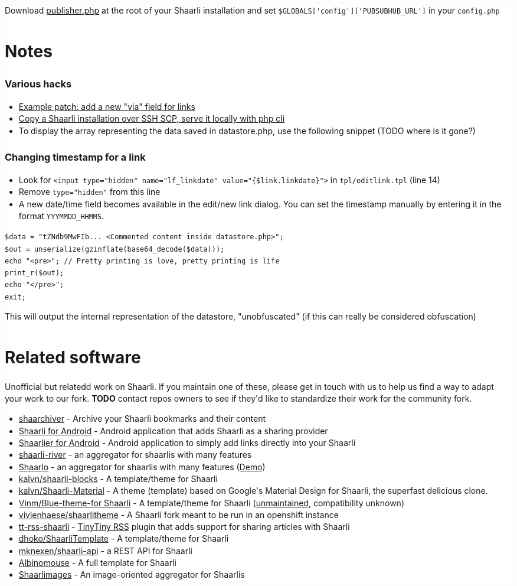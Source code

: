 Download [publisher.php](https://pubsubhubbub.googlecode.com/git/publisher_clients/php/library/publisher.php) at the root of your Shaarli installation and set `$GLOBALS['config']['PUBSUBHUB_URL']` in your `config.php`

# Notes
### Various hacks

 * [Example patch: add a new "via" field for links](Example-patch---add-new-via-field-for-links)
 * [Copy a Shaarli installation over SSH SCP, serve it locally with php cli](Copy-a-Shaarli-installation-over-SSH-SCP,-serve-it-locally-with-php-cli)
 * To display the array representing the data saved in datastore.php, use the following snippet (TODO where is it gone?)

### Changing timestamp for a link
 * Look for `<input type="hidden" name="lf_linkdate" value="{$link.linkdate}">` in `tpl/editlink.tpl` (line 14)
 * Remove `type="hidden"` from this line
 * A new date/time field becomes available in the edit/new link dialog. You can set the timestamp manually by entering it in the format `YYYMMDD_HHMMS`.

```
$data = "tZNdb9MwFIb... <Commented content inside datastore.php>";
$out = unserialize(gzinflate(base64_decode($data)));
echo "<pre>"; // Pretty printing is love, pretty printing is life
print_r($out);
echo "</pre>";
exit;
```
This will output the internal representation of the datastore, "unobfuscated" (if this can really be considered obfuscation)


# Related software
Unofficial but relatedd work on Shaarli. If you maintain one of these, please get in touch with us to help us find a way to adapt your work to our fork. **TODO** contact repos owners to see if they'd like to standardize their work for the community fork.

 * [shaarchiver](https://github.com/nodiscc/shaarchiver) - Archive your Shaarli bookmarks and their content
 * [Shaarli for Android](http://sebsauvage.net/links/?ZAyDzg) - Android application that adds Shaarli as a sharing provider
 * [Shaarlier for Android](https://play.google.com/store/apps/details?id=com.dimtion.shaarlier) - Android application to simply add links directly into your Shaarli
 * [shaarli-river](https://github.com/mknexen/shaarli-river) - an aggregator for shaarlis with many features 
 * [Shaarlo](https://github.com/DMeloni/shaarlo) - an aggregator for shaarlis with many features ([Demo](http://shaarli.fr/))
 * [kalvn/shaarli-blocks](https://github.com/kalvn/shaarli-blocks) - A template/theme for Shaarli
 * [kalvn/Shaarli-Material](https://github.com/kalvn/Shaarli-Material) - 
A theme (template) based on Google's Material Design for Shaarli, the superfast delicious clone.
 * [Vinm/Blue-theme-for Shaarli](https://github.com/Vinm/Blue-theme-for-Shaarli) - A template/theme for Shaarli ([unmaintained](https://github.com/Vinm/Blue-theme-for-Shaarli/issues/2), compatibility unknown)
 * [vivienhaese/shaarlitheme](https://github.com/vivienhaese/shaarlitheme) - A Shaarli fork meant to be run in an openshift instance
 * [tt-rss-shaarli](https://github.com/jcsaaddupuy/tt-rss-shaarli) - [TinyTiny RSS](http://tt-rss.org/) plugin that adds support for sharing articles with Shaarli
 * [dhoko/ShaarliTemplate](https://github.com/dhoko/ShaarliTemplate) - A template/theme for Shaarli
 * [mknexen/shaarli-api](https://github.com/mknexen/shaarli-api) - a REST API for Shaarli
 * [Albinomouse](https://github.com/alexisju/albinomouse-template) - A full template for Shaarli
 * [Shaarlimages](https://github.com/BoboTiG/shaarlimages) - An image-oriented aggregator for Shaarlis